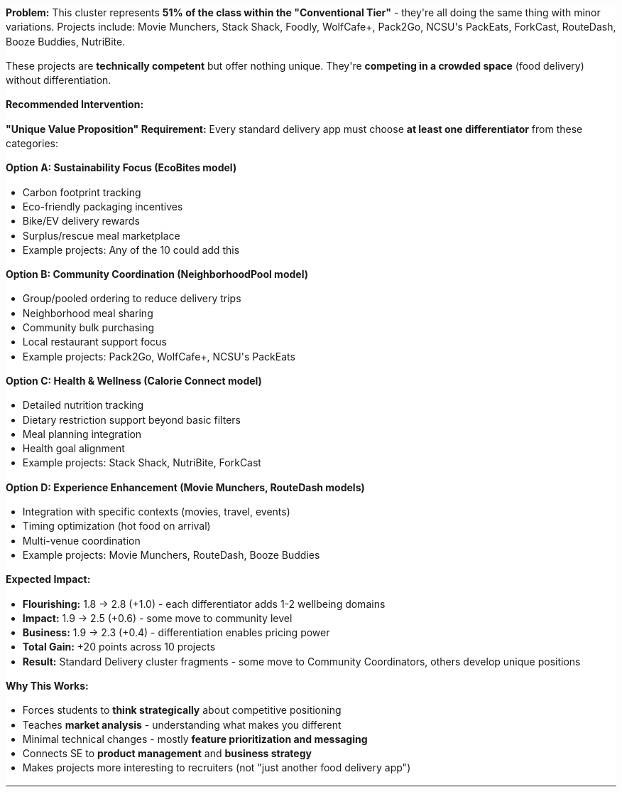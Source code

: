 **Problem:**
This cluster represents **51% of the class within the "Conventional Tier"** - they're all doing the same thing with minor variations. Projects include: Movie Munchers, Stack Shack, Foodly, WolfCafe+, Pack2Go, NCSU's PackEats, ForkCast, RouteDash, Booze Buddies, NutriBite.

These projects are **technically competent** but offer nothing unique. They're **competing in a crowded space** (food delivery) without differentiation.

**Recommended Intervention:**

**"Unique Value Proposition" Requirement:**
Every standard delivery app must choose **at least one differentiator** from these categories:

**Option A: Sustainability Focus (EcoBites model)**
- Carbon footprint tracking
- Eco-friendly packaging incentives
- Bike/EV delivery rewards
- Surplus/rescue meal marketplace
- Example projects: Any of the 10 could add this

**Option B: Community Coordination (NeighborhoodPool model)**
- Group/pooled ordering to reduce delivery trips
- Neighborhood meal sharing
- Community bulk purchasing
- Local restaurant support focus
- Example projects: Pack2Go, WolfCafe+, NCSU's PackEats

**Option C: Health & Wellness (Calorie Connect model)**
- Detailed nutrition tracking
- Dietary restriction support beyond basic filters
- Meal planning integration
- Health goal alignment
- Example projects: Stack Shack, NutriBite, ForkCast

**Option D: Experience Enhancement (Movie Munchers, RouteDash models)**
- Integration with specific contexts (movies, travel, events)
- Timing optimization (hot food on arrival)
- Multi-venue coordination
- Example projects: Movie Munchers, RouteDash, Booze Buddies

**Expected Impact:**
- **Flourishing:** 1.8 → 2.8 (+1.0) - each differentiator adds 1-2 wellbeing domains
- **Impact:** 1.9 → 2.5 (+0.6) - some move to community level
- **Business:** 1.9 → 2.3 (+0.4) - differentiation enables pricing power
- **Total Gain:** +20 points across 10 projects
- **Result:** Standard Delivery cluster fragments - some move to Community Coordinators, others develop unique positions

**Why This Works:**
- Forces students to **think strategically** about competitive positioning
- Teaches **market analysis** - understanding what makes you different
- Minimal technical changes - mostly **feature prioritization and messaging**
- Connects SE to **product management** and **business strategy**
- Makes projects more interesting to recruiters (not "just another food delivery app")

---
